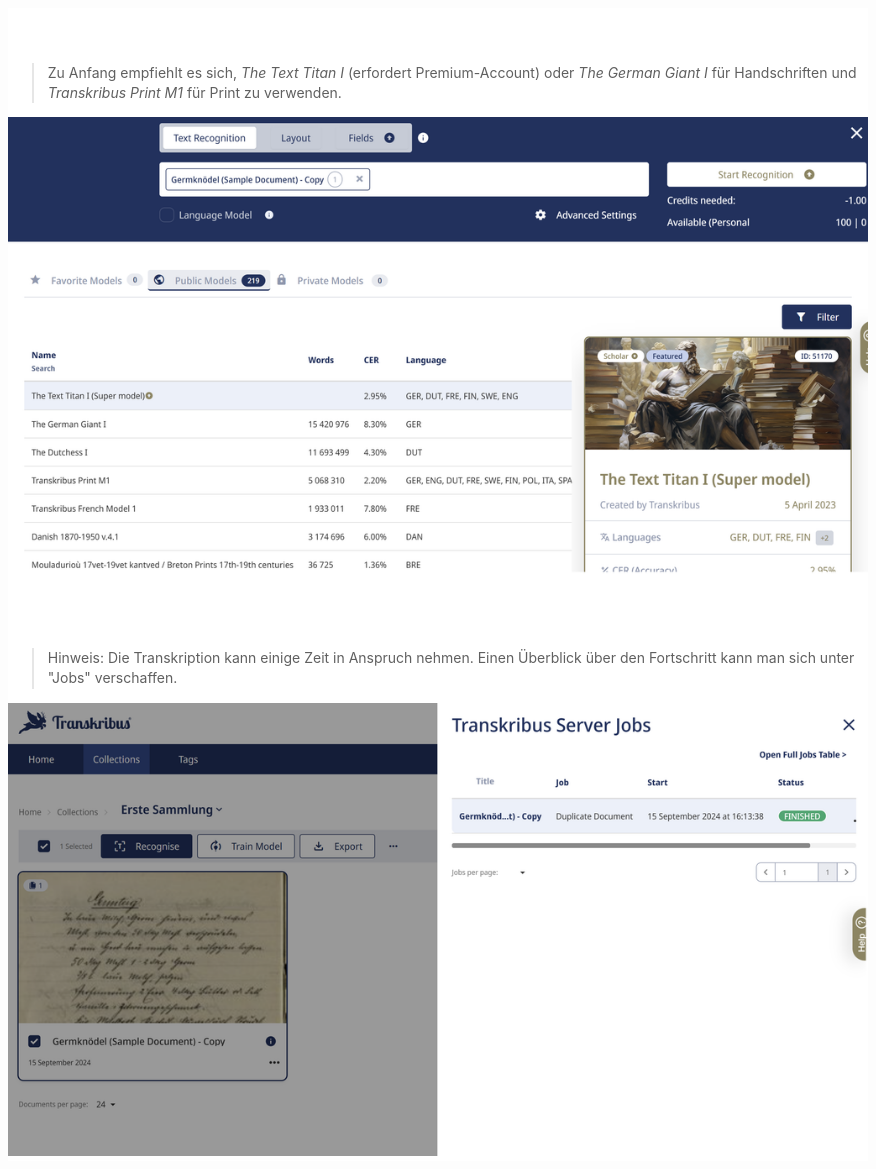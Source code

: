 <br>
<br>

>Zu Anfang empfiehlt es sich, _The Text Titan I_ (erfordert Premium-Account) oder _The German Giant I_ für Handschriften und _Transkribus Print M1_ für Print zu verwenden.

![Modellauswahl - Screenshot](Images/texterkennung_modellauswahl_img.png)

<br>
<br>

>Hinweis: Die Transkription kann einige Zeit in Anspruch nehmen. Einen Überblick über den Fortschritt kann man sich unter "Jobs" verschaffen.

![Jobs Anzeige - Screenshot](Images/jobs_img.png)
